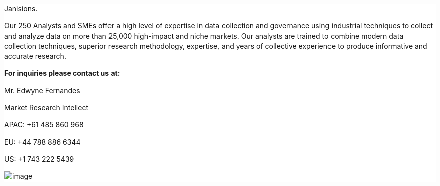 Janisions.</p><p><span class="">Our 250 Analysts and SMEs offer a high level of expertise in data collection and governance using industrial techniques to collect and analyze data on more than 25,000 high-impact and niche markets. Our analysts are trained to combine modern data collection techniques, superior research methodology, expertise, and years of collective experience to produce informative and accurate research.</span></p><p><strong>For inquiries please contact us at:</strong></p><p>Mr. Edwyne Fernandes</p><p>Market Research Intellect</p><p>APAC: +61 485 860 968</p><p>EU: +44 788 886 6344</p><p>US: +1 743 222 5439</p>
![image](https://github.com/user-attachments/assets/4459347e-7558-4117-8320-30dfc1ced58f)
